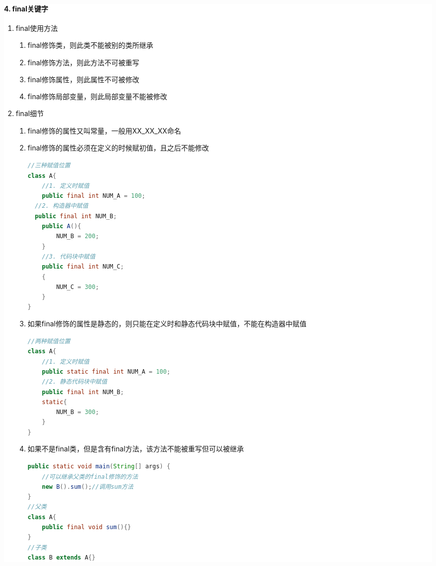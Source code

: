#### 4. final关键字

1. final使用方法

   1. final修饰类，则此类不能被别的类所继承

   2. final修饰方法，则此方法不可被重写

   3. final修饰属性，则此属性不可被修改

   4. final修饰局部变量，则此局部变量不能被修改

2. final细节

   1. final修饰的属性又叫常量，一般用XX_XX_XX命名

   2. final修饰的属性必须在定义的时候赋初值，且之后不能修改

      ```java
      //三种赋值位置
      class A{
          //1. 定义时赋值
          public final int NUM_A = 100;
      	//2. 构造器中赋值
      	public final int NUM_B;
          public A(){
              NUM_B = 200;
          }
          //3. 代码块中赋值
          public final int NUM_C;
          {
              NUM_C = 300;
          }
      }
      ```
   
   3. 如果final修饰的属性是静态的，则只能在定义时和静态代码块中赋值，不能在构造器中赋值
   
      ```java
      //两种赋值位置
      class A{
          //1. 定义时赋值
          public static final int NUM_A = 100;
          //2. 静态代码块中赋值
          public final int NUM_B;
          static{
              NUM_B = 300;
          }
      }
      ```
   
   4. 如果不是final类，但是含有final方法，该方法不能被重写但可以被继承
   
      ```java
      public static void main(String[] args) {
          //可以继承父类的final修饰的方法
          new B().sum();//调用sum方法
      }
      //父类
      class A{
          public final void sum(){}
      }
      //子类
      class B extends A{}
      ```
      